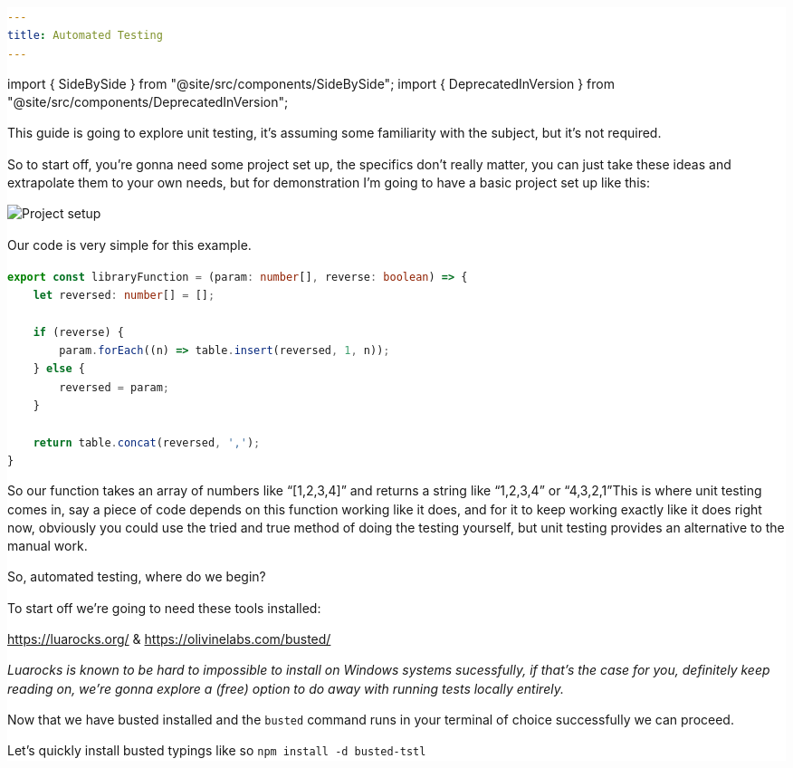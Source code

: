 ```yaml
---
title: Automated Testing
---
```


import { SideBySide } from "@site/src/components/SideBySide";
import { DeprecatedInVersion } from "@site/src/components/DeprecatedInVersion";

This guide is going to explore unit testing, it’s assuming some familiarity with the subject, but it’s not required.

So to start off, you’re gonna need some project set up, the specifics don’t really matter, you can just take these ideas and extrapolate them to your own needs, but for demonstration I’m going to have a basic project set up like this:

![Project setup](/images/testing-project-setup.png)

Our code is very simple for this example.

```typescript title=index.ts
export const libraryFunction = (param: number[], reverse: boolean) => {
    let reversed: number[] = [];

    if (reverse) {
        param.forEach((n) => table.insert(reversed, 1, n));
    } else {
        reversed = param;
    }

    return table.concat(reversed, ',');
}
```

So our function takes an array of numbers like “[1,2,3,4]” and returns a string like “1,2,3,4” or “4,3,2,1”This is where unit testing comes in, say a piece of code depends on this function working like it does, and for it to keep working exactly like it does right now, obviously you could use the tried and true method of doing the testing yourself, but unit testing provides an alternative to the manual work.

So, automated testing, where do we begin?

To start off we’re going to need these tools installed:

https://luarocks.org/
&
https://olivinelabs.com/busted/

*Luarocks is known to be hard to impossible to install on Windows systems sucessfully, if that’s the case for you, definitely keep reading on, we’re gonna explore a (free) option to do away with running tests locally entirely.*

Now that we have busted installed and the `busted` command runs in your terminal of choice successfully we can proceed.

Let’s quickly install busted typings like so `npm install -d busted-tstl`
